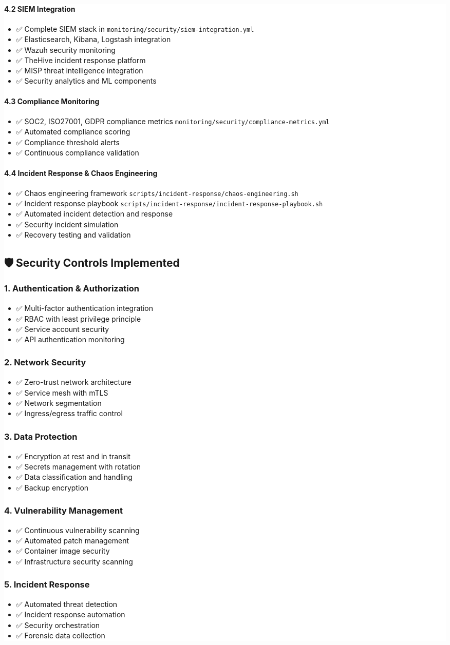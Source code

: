 #### 4.2 SIEM Integration
- ✅ Complete SIEM stack in `monitoring/security/siem-integration.yml`
- ✅ Elasticsearch, Kibana, Logstash integration
- ✅ Wazuh security monitoring
- ✅ TheHive incident response platform
- ✅ MISP threat intelligence integration
- ✅ Security analytics and ML components

#### 4.3 Compliance Monitoring  
- ✅ SOC2, ISO27001, GDPR compliance metrics `monitoring/security/compliance-metrics.yml`
- ✅ Automated compliance scoring
- ✅ Compliance threshold alerts
- ✅ Continuous compliance validation

#### 4.4 Incident Response & Chaos Engineering
- ✅ Chaos engineering framework `scripts/incident-response/chaos-engineering.sh`
- ✅ Incident response playbook `scripts/incident-response/incident-response-playbook.sh`
- ✅ Automated incident detection and response
- ✅ Security incident simulation
- ✅ Recovery testing and validation

## 🛡️ Security Controls Implemented

### 1. Authentication & Authorization
- ✅ Multi-factor authentication integration
- ✅ RBAC with least privilege principle
- ✅ Service account security
- ✅ API authentication monitoring

### 2. Network Security
- ✅ Zero-trust network architecture
- ✅ Service mesh with mTLS
- ✅ Network segmentation
- ✅ Ingress/egress traffic control

### 3. Data Protection
- ✅ Encryption at rest and in transit
- ✅ Secrets management with rotation
- ✅ Data classification and handling
- ✅ Backup encryption

### 4. Vulnerability Management
- ✅ Continuous vulnerability scanning
- ✅ Automated patch management
- ✅ Container image security
- ✅ Infrastructure security scanning

### 5. Incident Response
- ✅ Automated threat detection
- ✅ Incident response automation
- ✅ Security orchestration
- ✅ Forensic data collection
